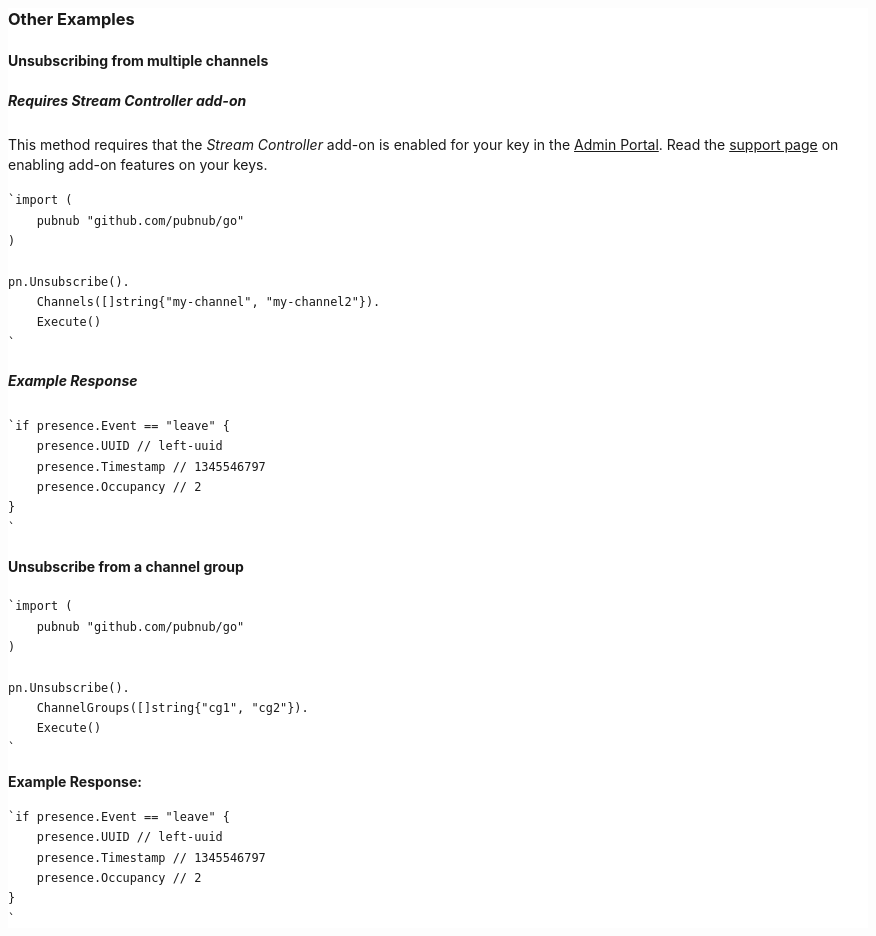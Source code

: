### Other Examples[​](#other-examples-2)

#### Unsubscribing from multiple channels[​](#unsubscribing-from-multiple-channels)

##### Requires Stream Controller add-on

This method requires that the *Stream Controller* add-on is enabled for your key in the [Admin Portal](https://admin.pubnub.com/). Read the [support page](https://support.pubnub.com/hc/en-us/articles/360051974791-How-do-I-enable-add-on-features-for-my-keys-) on enabling add-on features on your keys.

```
`import (  
    pubnub "github.com/pubnub/go"  
)  
  
pn.Unsubscribe().  
    Channels([]string{"my-channel", "my-channel2"}).  
    Execute()  
`
```

##### Example Response[​](#example-response)

```
`if presence.Event == "leave" {  
    presence.UUID // left-uuid  
    presence.Timestamp // 1345546797  
    presence.Occupancy // 2  
}  
`
```

#### Unsubscribe from a channel group[​](#unsubscribe-from-a-channel-group)

```
`import (  
    pubnub "github.com/pubnub/go"  
)  
  
pn.Unsubscribe().  
    ChannelGroups([]string{"cg1", "cg2"}).  
    Execute()  
`
```

**Example Response:** [](#unsubscribe-example-2-response)

```
`if presence.Event == "leave" {  
    presence.UUID // left-uuid  
    presence.Timestamp // 1345546797  
    presence.Occupancy // 2  
}  
`
```
